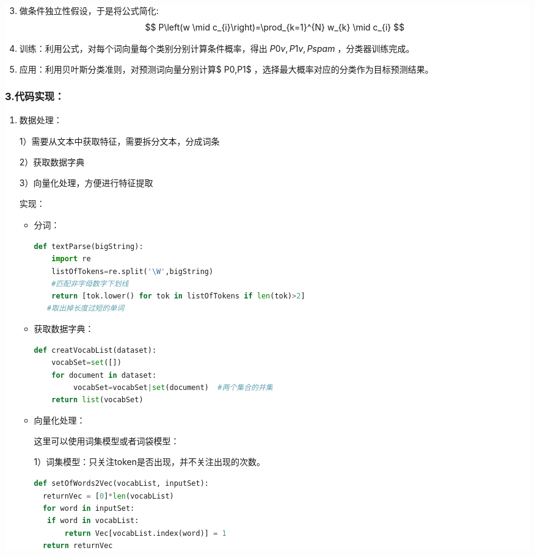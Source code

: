 3. 做条件独立性假设，于是将公式简化:
   $$
   P\left(w \mid c_{i}\right)=\prod_{k=1}^{N} w_{k} \mid c_{i}
   $$
   
4. 训练：利用公式，对每个词向量每个类别分别计算条件概率，得出 $P0v,P1v,Pspam$ ，分类器训练完成。

5. 应用：利用贝叶斯分类准则，对预测词向量分别计算$ P0,P1$ ，选择最大概率对应的分类作为目标预测结果。

   

### 3.代码实现：

1. 数据处理：

   1）需要从文本中获取特征，需要拆分文本，分成词条

   2）获取数据字典

   3）向量化处理，方便进行特征提取

   实现：

   - 分词：

     ```python
     def textParse(bigString):
         import re
         listOfTokens=re.split('\W',bigString)
         #匹配非字母数字下划线
         return [tok.lower() for tok in listOfTokens if len(tok)>2] 
     	#取出掉长度过短的单词
     ```

     

   - 获取数据字典：

     ```python
     def creatVocabList(dataset):
         vocabSet=set([])
         for document in dataset:
              vocabSet=vocabSet|set(document)  #两个集合的并集
         return list(vocabSet)
     ```

     

   - 向量化处理：

     这里可以使用词集模型或者词袋模型：

     1）词集模型：只关注token是否出现，并不关注出现的次数。

     ```python
     def setOfWords2Vec(vocabList, inputSet):
       returnVec = [0]*len(vocabList)
       for word in inputSet:
       	if word in vocabList:
         	return Vec[vocabList.index(word)] = 1
       return returnVec
     ```
